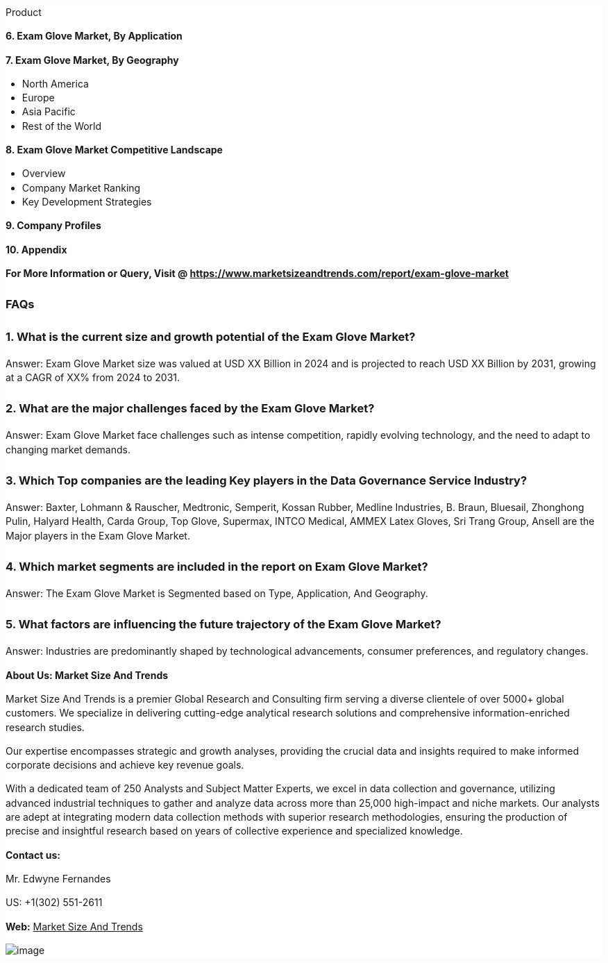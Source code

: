 Product</span></strong></p></div><div class="" data-test-id=""><p><strong><span class="">6. Exam Glove Market, By Application</span></strong></p></div><div class="" data-test-id=""><p><strong><span class="">7. Exam Glove Market, By Geography</span></strong></p></div><div class="" data-test-id=""><ul><li><span class="">North America</span></li><li><span class="">Europe</span></li><li><span class="">Asia Pacific</span></li><li><span class="">Rest of the World</span></li></ul></div><div class="" data-test-id=""><p><strong><span class="">8. Exam Glove Market Competitive Landscape</span></strong></p></div><div class="" data-test-id=""><ul><li><span class="">Overview</span></li><li><span class="">Company Market Ranking</span></li><li><span class="">Key Development Strategies</span></li></ul></div><div class="" data-test-id=""><p><strong><span class="">9. Company Profiles</span></strong></p></div><div class="" data-test-id=""><p><strong><span class="">10. Appendix</span></strong></p></div><div class="" data-test-id=""><p><strong><span class="">For More Information or Query, Visit @ <a href="https://www.marketsizeandtrends.com/report/exam-glove-market" target="_blank">https://www.marketsizeandtrends.com/report/exam-glove-market</a></span></strong></p></div><div class="" data-test-id=""><div class="article-main__content" data-test-id="publishing-text-block"><h3><strong><span class="">FAQs</span></strong></h3></div><div class="article-main__content" data-test-id="publishing-text-block"><h3><span class="">1. What is the current size and growth potential of the Exam Glove Market?</span></h3></div><div class="article-main__content" data-test-id="publishing-text-block"><p><span class="font-[700]">Answer</span><span class="">: Exam Glove Market size was valued at USD XX Billion in 2024 and is projected to reach USD XX Billion by 2031, growing at a CAGR of XX% from 2024 to 2031.</span></p></div><div class="article-main__content" data-test-id="publishing-text-block"><h3><span class="">2. What are the major challenges faced by the Exam Glove Market?</span></h3></div><div class="article-main__content" data-test-id="publishing-text-block"><p><span class="font-[700]">Answer</span><span class="">: Exam Glove Market face challenges such as intense competition, rapidly evolving technology, and the need to adapt to changing market demands.</span></p></div><div class="article-main__content" data-test-id="publishing-text-block"><h3><span class="">3. Which Top companies are the leading Key players in the Data Governance Service Industry?</span></h3></div><div class="article-main__content" data-test-id="publishing-text-block"><p><span class="font-[700]">Answer</span><span class="">: Baxter, Lohmann & Rauscher, Medtronic, Semperit, Kossan Rubber, Medline Industries, B. Braun, Bluesail, Zhonghong Pulin, Halyard Health, Carda Group, Top Glove, Supermax, INTCO Medical, AMMEX Latex Gloves, Sri Trang Group, Ansell are the Major players in the Exam Glove Market.</span></p></div><div class="article-main__content" data-test-id="publishing-text-block"><h3><span class="">4. Which market segments are included in the report on Exam Glove Market?</span></h3></div><div class="article-main__content" data-test-id="publishing-text-block"><p><span class="font-[700]">Answer</span><span class="">: The Exam Glove Market is Segmented based on Type, Application, And Geography.</span></p></div><div class="article-main__content" data-test-id="publishing-text-block"><h3><span class="">5. What factors are influencing the future trajectory of the Exam Glove Market?</span></h3></div><div class="article-main__content" data-test-id="publishing-text-block"><p><span class="font-[700]">Answer:</span><span class="">&nbsp;Industries are predominantly shaped by technological advancements, consumer preferences, and regulatory changes.</span></p></div><p><strong><span class="">About Us: Market Size And Trends</span></strong></p></div><div class="" data-test-id=""><p><span class="">Market Size And Trends is a premier Global Research and Consulting firm serving a diverse clientele of over 5000+ global customers. We specialize in delivering cutting-edge analytical research solutions and comprehensive information-enriched research studies.</span></p></div><div class="" data-test-id=""><p><span class="">Our expertise encompasses strategic and growth analyses, providing the crucial data and insights required to make informed corporate decisions and achieve key revenue goals.</span></p></div><div class="" data-test-id=""><p><span class="">With a dedicated team of 250 Analysts and Subject Matter Experts, we excel in data collection and governance, utilizing advanced industrial techniques to gather and analyze data across more than 25,000 high-impact and niche markets. Our analysts are adept at integrating modern data collection methods with superior research methodologies, ensuring the production of precise and insightful research based on years of collective experience and specialized knowledge.</span></p></div><div class="" data-test-id=""><p><strong><span class="">Contact us:</span></strong></p></div><div class="" data-test-id=""><p><span class="">Mr. Edwyne Fernandes</span></p></div><div class="" data-test-id=""><p><span class="">US: +1(302) 551-2611<br /></span></p><p><span class=""><strong>Web:</strong> <a href="https://www.marketsizeandtrends.com/" target="_blank">Market Size And Trends</a></span></p></div>
![image](https://github.com/user-attachments/assets/c9109b88-0521-4364-b5fd-283768eec145)
